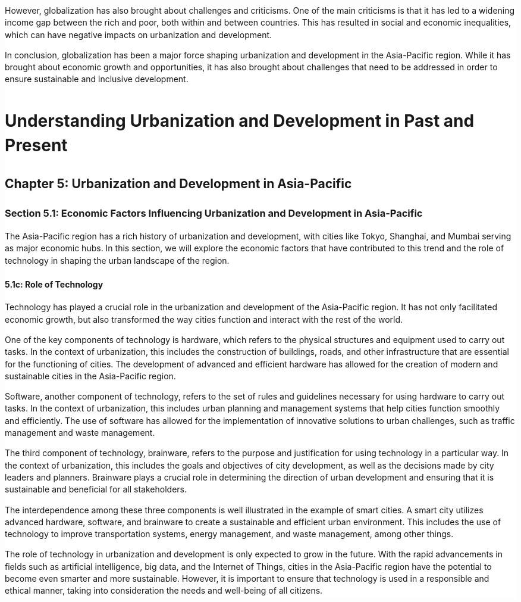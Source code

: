 However, globalization has also brought about challenges and criticisms. One of the main criticisms is that it has led to a widening income gap between the rich and poor, both within and between countries. This has resulted in social and economic inequalities, which can have negative impacts on urbanization and development.

In conclusion, globalization has been a major force shaping urbanization and development in the Asia-Pacific region. While it has brought about economic growth and opportunities, it has also brought about challenges that need to be addressed in order to ensure sustainable and inclusive development. 


# Understanding Urbanization and Development in Past and Present

## Chapter 5: Urbanization and Development in Asia-Pacific

### Section 5.1: Economic Factors Influencing Urbanization and Development in Asia-Pacific

The Asia-Pacific region has a rich history of urbanization and development, with cities like Tokyo, Shanghai, and Mumbai serving as major economic hubs. In this section, we will explore the economic factors that have contributed to this trend and the role of technology in shaping the urban landscape of the region.

#### 5.1c: Role of Technology

Technology has played a crucial role in the urbanization and development of the Asia-Pacific region. It has not only facilitated economic growth, but also transformed the way cities function and interact with the rest of the world.

One of the key components of technology is hardware, which refers to the physical structures and equipment used to carry out tasks. In the context of urbanization, this includes the construction of buildings, roads, and other infrastructure that are essential for the functioning of cities. The development of advanced and efficient hardware has allowed for the creation of modern and sustainable cities in the Asia-Pacific region.

Software, another component of technology, refers to the set of rules and guidelines necessary for using hardware to carry out tasks. In the context of urbanization, this includes urban planning and management systems that help cities function smoothly and efficiently. The use of software has allowed for the implementation of innovative solutions to urban challenges, such as traffic management and waste management.

The third component of technology, brainware, refers to the purpose and justification for using technology in a particular way. In the context of urbanization, this includes the goals and objectives of city development, as well as the decisions made by city leaders and planners. Brainware plays a crucial role in determining the direction of urban development and ensuring that it is sustainable and beneficial for all stakeholders.

The interdependence among these three components is well illustrated in the example of smart cities. A smart city utilizes advanced hardware, software, and brainware to create a sustainable and efficient urban environment. This includes the use of technology to improve transportation systems, energy management, and waste management, among other things.

The role of technology in urbanization and development is only expected to grow in the future. With the rapid advancements in fields such as artificial intelligence, big data, and the Internet of Things, cities in the Asia-Pacific region have the potential to become even smarter and more sustainable. However, it is important to ensure that technology is used in a responsible and ethical manner, taking into consideration the needs and well-being of all citizens. 
